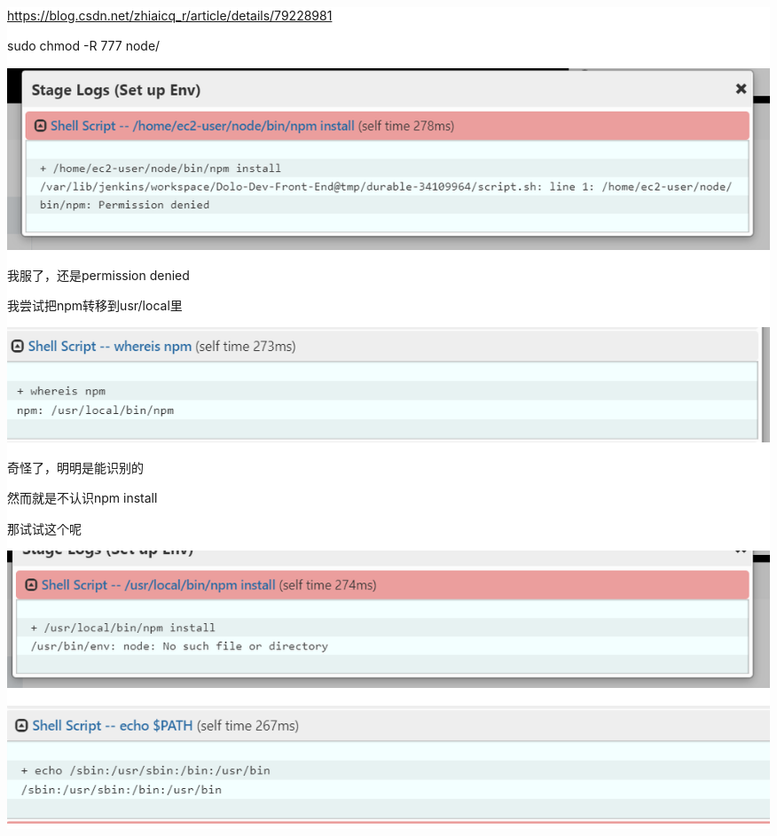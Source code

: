 

https://blog.csdn.net/zhiaicq_r/article/details/79228981

sudo chmod -R 777 node/



![image-20200729032615810](front-end%20integration.assets/image-20200729032615810.png)

我服了，还是permission denied



我尝试把npm转移到usr/local里

![image-20200729035421425](front-end%20integration.assets/image-20200729035421425.png)

奇怪了，明明是能识别的

然而就是不认识npm install

那试试这个呢

![image-20200729035455772](front-end%20integration.assets/image-20200729035455772.png)



![image-20200729035707460](front-end%20integration.assets/image-20200729035707460.png)
